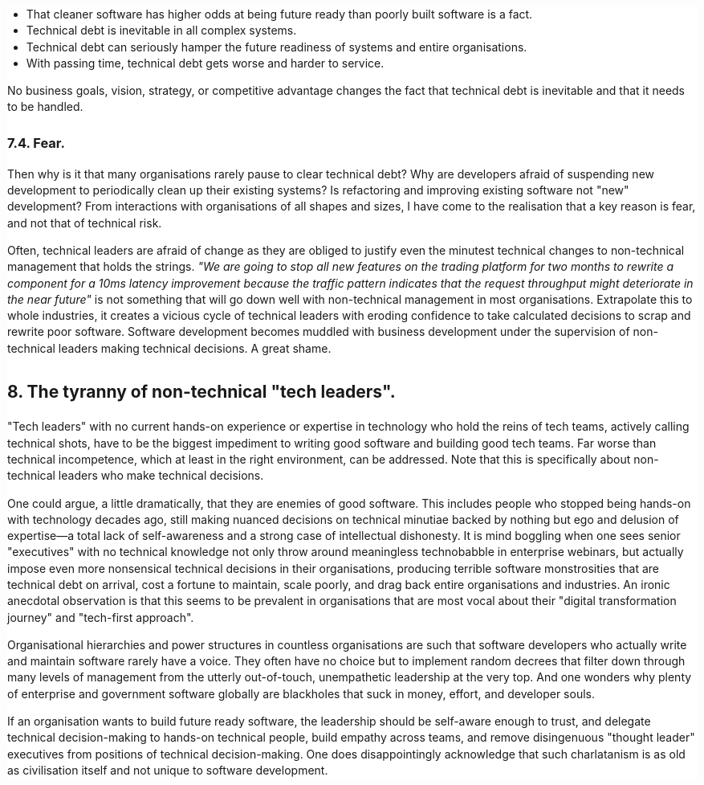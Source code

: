 - That cleaner software has higher odds at being future ready than poorly built software is a fact.
- Technical debt is inevitable in all complex systems.
- Technical debt can seriously hamper the future readiness of systems and entire organisations.
- With passing time, technical debt gets worse and harder to service.

No business goals, vision, strategy, or competitive advantage changes the fact that technical debt is inevitable and that it needs to be handled.


### 7.4. Fear.
Then why is it that many organisations rarely pause to clear technical debt? Why are developers afraid of suspending new development to periodically clean up their existing systems? Is refactoring and improving existing software not "new" development? From interactions with organisations of all shapes and sizes, I have come to the realisation that a key reason is fear, and not that of technical risk.

Often, technical leaders are afraid of change as they are obliged to justify even the minutest technical changes to non-technical management that holds the strings. *"We are going to stop all new features on the trading platform for two months to rewrite a component for a 10ms latency improvement because the traffic pattern indicates that the request throughput might deteriorate in the near future"* is not something that will go down well with non-technical management in most organisations. Extrapolate this to whole industries, it creates a vicious cycle of technical leaders with eroding confidence to take calculated decisions to scrap and rewrite poor software. Software development becomes muddled with business development under the supervision of non-technical leaders making technical decisions. A great shame.

## 8. The tyranny of non-technical "tech leaders".
"Tech leaders" with no current hands-on experience or expertise in technology who hold the reins of tech teams, actively calling technical shots, have to be the biggest impediment to writing good software and building good tech teams. Far worse than technical incompetence, which at least in the right environment, can be addressed. Note that this is specifically about non-technical leaders who make technical decisions.

One could argue, a little dramatically, that they are enemies of good software. This includes people who stopped being hands-on with technology decades ago, still making nuanced decisions on technical minutiae backed by nothing but ego and delusion of expertise—a total lack of self-awareness and a strong case of intellectual dishonesty. It is mind boggling when one sees senior "executives" with no technical knowledge not only throw around meaningless technobabble in enterprise webinars, but actually impose even more nonsensical technical decisions in their organisations, producing terrible software monstrosities that are technical debt on arrival, cost a fortune to maintain, scale poorly, and drag back entire organisations and industries. An ironic anecdotal observation is that this seems to be prevalent in organisations that are most vocal about their "digital transformation journey" and "tech-first approach".

Organisational hierarchies and power structures in countless organisations are such that software developers who actually write and maintain software rarely have a voice. They often have no choice but to implement random decrees that filter down through many levels of management from the utterly out-of-touch, unempathetic leadership at the very top. And one wonders why plenty of enterprise and government software globally are blackholes that suck in money, effort, and developer souls.

If an organisation wants to build future ready software, the leadership should be self-aware enough to trust, and delegate technical decision-making to hands-on technical people, build empathy across teams, and remove disingenuous "thought leader" executives from positions of technical decision-making. One does disappointingly acknowledge that such charlatanism is as old as civilisation itself and not unique to software development.
